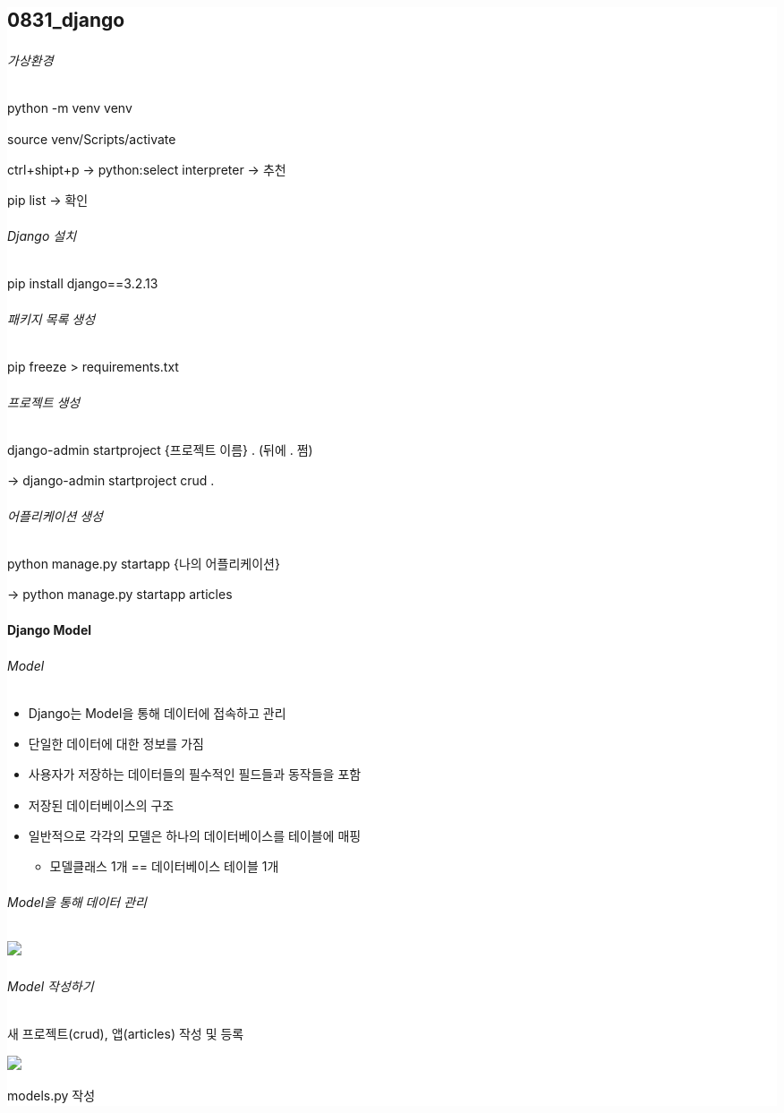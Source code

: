 ## 0831_django

###### 가상환경

python -m venv venv

source venv/Scripts/activate

ctrl+shipt+p -> python:select interpreter -> 추천

pip list -> 확인

###### Django 설치

pip install django==3.2.13

###### 패키지 목록 생성

pip freeze > requirements.txt

###### 프로젝트 생성

django-admin startproject {프로젝트 이름} . (뒤에 . 쩜)

-> django-admin startproject crud .

###### 어플리케이션 생성

python manage.py startapp {나의 어플리케이션}

-> python manage.py startapp articles

#### Django Model

###### Model

- Django는 Model을 통해 데이터에 접속하고 관리

- 단일한 데이터에 대한 정보를 가짐

- 사용자가 저장하는 데이터들의 필수적인 필드들과 동작들을 포함

- 저장된 데이터베이스의 구조

- 일반적으로 각각의 모델은 하나의 데이터베이스를 테이블에 매핑
  
  - 모델클래스 1개 == 데이터베이스 테이블 1개

###### Model을 통해 데이터 관리

![]($(filename)_assets/2022-08-31-11-34-04-image.png)

###### Model 작성하기

새 프로젝트(crud), 앱(articles) 작성 및 등록

![]($(filename)_assets/2022-08-31-11-35-29-image.png)

models.py 작성
